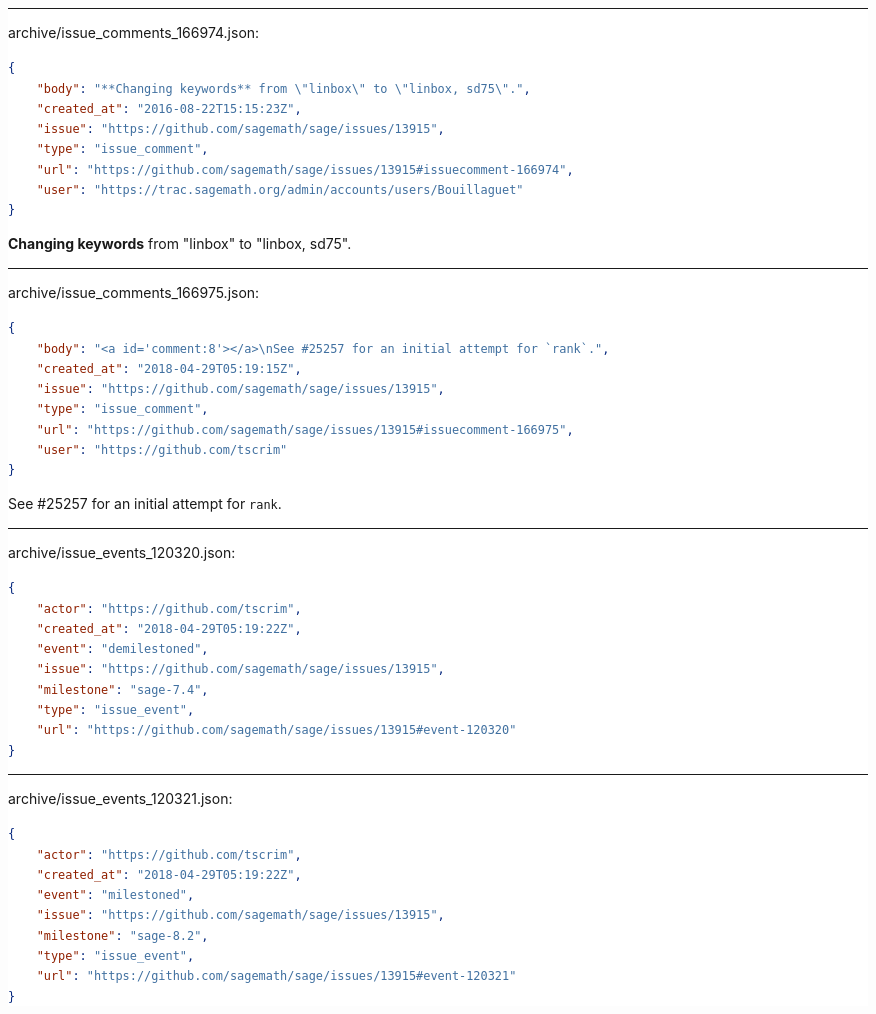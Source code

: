 

---

archive/issue_comments_166974.json:
```json
{
    "body": "**Changing keywords** from \"linbox\" to \"linbox, sd75\".",
    "created_at": "2016-08-22T15:15:23Z",
    "issue": "https://github.com/sagemath/sage/issues/13915",
    "type": "issue_comment",
    "url": "https://github.com/sagemath/sage/issues/13915#issuecomment-166974",
    "user": "https://trac.sagemath.org/admin/accounts/users/Bouillaguet"
}
```

**Changing keywords** from "linbox" to "linbox, sd75".



---

archive/issue_comments_166975.json:
```json
{
    "body": "<a id='comment:8'></a>\nSee #25257 for an initial attempt for `rank`.",
    "created_at": "2018-04-29T05:19:15Z",
    "issue": "https://github.com/sagemath/sage/issues/13915",
    "type": "issue_comment",
    "url": "https://github.com/sagemath/sage/issues/13915#issuecomment-166975",
    "user": "https://github.com/tscrim"
}
```

<a id='comment:8'></a>
See #25257 for an initial attempt for `rank`.



---

archive/issue_events_120320.json:
```json
{
    "actor": "https://github.com/tscrim",
    "created_at": "2018-04-29T05:19:22Z",
    "event": "demilestoned",
    "issue": "https://github.com/sagemath/sage/issues/13915",
    "milestone": "sage-7.4",
    "type": "issue_event",
    "url": "https://github.com/sagemath/sage/issues/13915#event-120320"
}
```



---

archive/issue_events_120321.json:
```json
{
    "actor": "https://github.com/tscrim",
    "created_at": "2018-04-29T05:19:22Z",
    "event": "milestoned",
    "issue": "https://github.com/sagemath/sage/issues/13915",
    "milestone": "sage-8.2",
    "type": "issue_event",
    "url": "https://github.com/sagemath/sage/issues/13915#event-120321"
}
```
